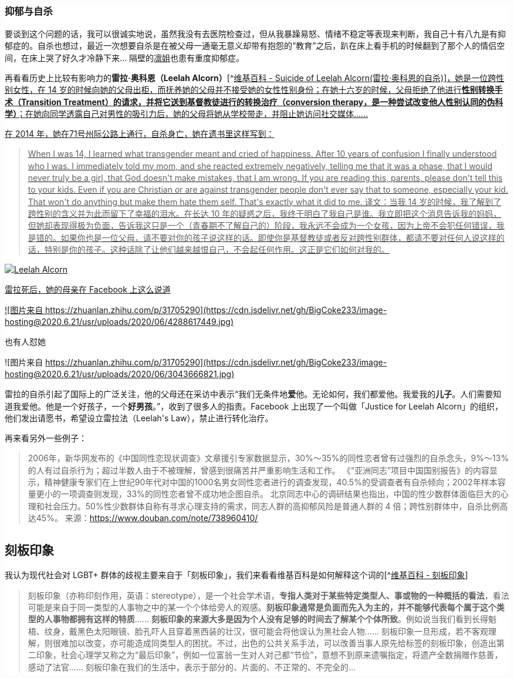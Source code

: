 ### 抑郁与自杀

要谈到这个问题的话，我可以很诚实地说，虽然我没有去医院检查过，但从我暴躁易怒、情绪不稳定等表现来判断，我自己十有八九是有抑郁症的。自杀也想过，最近一次想要自杀是在被父母一通毫无意义却带有抱怨的“教育”之后，趴在床上看手机的时候翻到了那个人的情侣空间，在床上哭了好久才冷静下来... 隔壁的[凛姐](https://qwq.best/life/108.html)也患有重度抑郁症。

再看看历史上比较有影响力的**雷拉·奥科恩（Leelah Alcorn）**[^<a href="https://en.wikipedia.org/wiki/Suicide_of_Leelah_Alcorn">维基百科 - Suicide of Leelah Alcorn(雷拉·奥科恩的自杀)]，她是一位跨性别女性，在 14 岁的时候向她的父母出柜，而抚养她的父母并不接受她的女性性别身份；在她十六岁的时候，父母拒绝了他进行**性别转换手术（Transition Treatment）**的请求，并将它送到基督教徒进行的**转换治疗（conversion therapy，是一种尝试改变他人性别认同的伪科学）**；在她向同学透露自己对男性的吸引力后，她的父母将她从学校带走，并阻止她访问社交媒体......

在 2014 年，她在71号州际公路上通行，自杀身亡，她在遗书里这样写到：

> When I was 14, I learned what transgender meant and cried of happiness. After 10 years of confusion I finally understood who I was. I immediately told my mom, and she reacted extremely negatively, telling me that it was a phase, that I would never truly be a girl, that God doesn't make mistakes, that I am wrong. If you are reading this, parents, please don't tell this to your kids. Even if you are Christian or are against transgender people don't ever say that to someone, especially your kid. That won't do anything but make them hate them self. That's exactly what it did to me.
> 译文：当我 14 岁的时候，我了解到了跨性别的含义并为此而留下了幸福的泪水。在长达 10 年的疑惑之后，我终于明白了我自己是谁。我立即把这个消息告诉我的妈妈，但她却表现得极为负面，告诉我这只是一个（青春期不了解自己的）阶段，我永远不会成为一个女孩，因为上帝不会犯任何错误，我是错的。如果你也是一位父母，请不要对你的孩子说这样的话。即使你是基督教徒或者反对跨性别群体，都请不要对任何人说这样的话，特别是你的孩子。这种话除了让他们越来越恨自己，不会起任何作用。这正是它们如何对我的。

![Leelah Alcorn](https://cdn.jsdelivr.net/gh/BigCoke233/image-hosting@2020.6.21/usr/uploads/2020/06/595202229.jpg)

雷拉死后，她的母亲在 Facebook 上这么说道

![图片来自 https://zhuanlan.zhihu.com/p/31705290](https://cdn.jsdelivr.net/gh/BigCoke233/image-hosting@2020.6.21/usr/uploads/2020/06/4288617449.jpg)

也有人怼她

![图片来自 https://zhuanlan.zhihu.com/p/31705290](https://cdn.jsdelivr.net/gh/BigCoke233/image-hosting@2020.6.21/usr/uploads/2020/06/3043666821.jpg)

雷拉的自杀引起了国际上的广泛关注，他的父母还在采访中表示“我们无条件地**爱**他。无论如何，我们都爱他。我爱我的**儿子**。人们需要知道我爱他。他是一个好孩子，一个**好男孩**。”，收到了很多人的指责。Facebook 上出现了一个叫做「Justice for Leelah Alcorn」的组织，他们发出请愿书，希望设立雷拉法（Leelah's Law），禁止进行转化治疗。

再来看另外一些例子：

> 2006年，新华网发布的《中国同性恋现状调查》文章援引专家数据显示，30%～35%的同性恋者曾有过强烈的自杀念头，9%～13%的人有过自杀行为；超过半数人由于不被理解，曾感到很痛苦并严重影响生活和工作。 
> 《“亚洲同志”项目中国国别报告》的内容显示，精神健康专家们在上世纪90年代对中国的1000名男女同性恋者进行的调查发现，40.5%的受调查者有自杀倾向；2002年样本容量更小的一项调查则发现，33%的同性恋者曾不成功地企图自杀。 
> 北京同志中心的调研结果也指出，中国的性少数群体面临巨大的心理和社会压力。50%性少数群体自称有寻求心理支持的需求，同志人群的高抑郁风险是普通人群的 4 倍；跨性别群体中，自杀比例高达45%。 
> 来源：https://www.douban.com/note/738960410/

## 刻板印象

我认为现代社会对 LGBT+ 群体的歧视主要来自于「刻板印象」，我们来看看维基百科是如何解释这个词的[^<a href="https://zh.wikipedia.org/wiki/%E5%88%BB%E6%9D%BF%E5%8D%B0%E8%B1%A1">维基百科 - 刻板印象</a>]

> 刻板印象（亦称印刻作用，英语：stereotype），是一个社会学术语，**专指人类对于某些特定类型人、事或物的一种概括的看法**，看法可能是来自于同一类型的人事物之中的某一个个体给旁人的观感。**刻板印象通常是负面而先入为主的，并不能够代表每个属于这个类型的人事物都拥有这样的特质**......
> **刻板印象的来源大多是因为个人没有足够的时间去了解某个个体所致**。例如说当我们看到长得魁梧、纹身，戴黑色太阳眼镜、脸孔吓人且穿着黑西装的壮汉，很可能会将他误认为黑社会人物......
> 刻板印象一旦形成，若不客观理解，则很难加以改变，亦可能造成同类型人的困扰。不过，出色的公共关系手法，可以改善当事人原先给标签的刻板印象，创造出第二印象，社会心理学又称之为“最后印象”，例如一位富翁一生对人对己都“节俭”，意想不到原来遗嘱指定，将遗产全数捐赠作慈善，感动了法官......
> 刻板印象在我们的生活中，表示于部分的、片面的、不正常的、不完全的...

